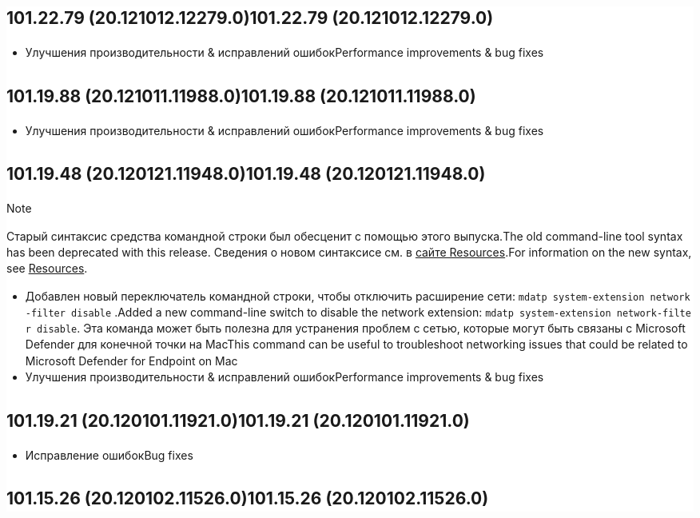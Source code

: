 ## <a name="1012279-20121012122790"></a><span data-ttu-id="9d15b-138">101.22.79 (20.121012.12279.0)</span><span class="sxs-lookup"><span data-stu-id="9d15b-138">101.22.79 (20.121012.12279.0)</span></span>

- <span data-ttu-id="9d15b-139">Улучшения производительности & исправлений ошибок</span><span class="sxs-lookup"><span data-stu-id="9d15b-139">Performance improvements & bug fixes</span></span>

## <a name="1011988-20121011119880"></a><span data-ttu-id="9d15b-140">101.19.88 (20.121011.11988.0)</span><span class="sxs-lookup"><span data-stu-id="9d15b-140">101.19.88 (20.121011.11988.0)</span></span>

- <span data-ttu-id="9d15b-141">Улучшения производительности & исправлений ошибок</span><span class="sxs-lookup"><span data-stu-id="9d15b-141">Performance improvements & bug fixes</span></span>

## <a name="1011948-20120121119480"></a><span data-ttu-id="9d15b-142">101.19.48 (20.120121.11948.0)</span><span class="sxs-lookup"><span data-stu-id="9d15b-142">101.19.48 (20.120121.11948.0)</span></span>

> [!NOTE]
> <span data-ttu-id="9d15b-143">Старый синтаксис средства командной строки был обесценит с помощью этого выпуска.</span><span class="sxs-lookup"><span data-stu-id="9d15b-143">The old command-line tool syntax has been deprecated with this release.</span></span> <span data-ttu-id="9d15b-144">Сведения о новом синтаксисе см. в [сайте Resources](mac-resources.md#configuring-from-the-command-line).</span><span class="sxs-lookup"><span data-stu-id="9d15b-144">For information on the new syntax, see [Resources](mac-resources.md#configuring-from-the-command-line).</span></span>

- <span data-ttu-id="9d15b-145">Добавлен новый переключатель командной строки, чтобы отключить расширение сети: `mdatp system-extension network-filter disable` .</span><span class="sxs-lookup"><span data-stu-id="9d15b-145">Added a new command-line switch to disable the network extension: `mdatp system-extension network-filter disable`.</span></span> <span data-ttu-id="9d15b-146">Эта команда может быть полезна для устранения проблем с сетью, которые могут быть связаны с Microsoft Defender для конечной точки на Mac</span><span class="sxs-lookup"><span data-stu-id="9d15b-146">This command can be useful to troubleshoot networking issues that could be related to Microsoft Defender for Endpoint on Mac</span></span>
- <span data-ttu-id="9d15b-147">Улучшения производительности & исправлений ошибок</span><span class="sxs-lookup"><span data-stu-id="9d15b-147">Performance improvements & bug fixes</span></span>

## <a name="1011921-20120101119210"></a><span data-ttu-id="9d15b-148">101.19.21 (20.120101.11921.0)</span><span class="sxs-lookup"><span data-stu-id="9d15b-148">101.19.21 (20.120101.11921.0)</span></span>

- <span data-ttu-id="9d15b-149">Исправление ошибок</span><span class="sxs-lookup"><span data-stu-id="9d15b-149">Bug fixes</span></span>

## <a name="1011526-20120102115260"></a><span data-ttu-id="9d15b-150">101.15.26 (20.120102.11526.0)</span><span class="sxs-lookup"><span data-stu-id="9d15b-150">101.15.26 (20.120102.11526.0)</span></span>
